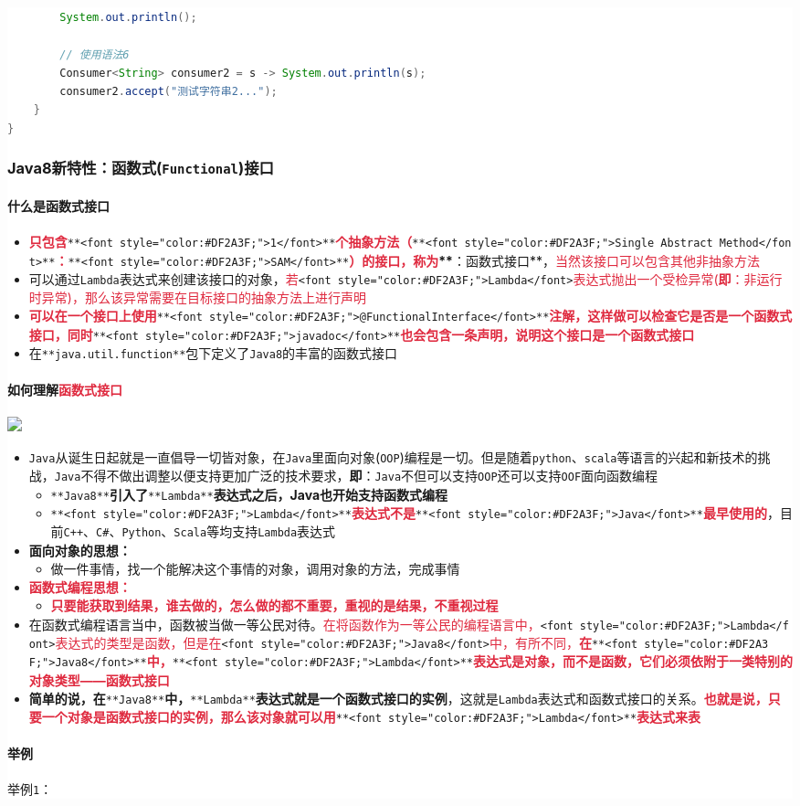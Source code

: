 ```java
        System.out.println();

        // 使用语法6
        Consumer<String> consumer2 = s -> System.out.println(s);
        consumer2.accept("测试字符串2...");
    }
}
```

### Java8新特性：函数式(`Functional`)接口

#### 什么是函数式接口

- **<font style="color:#DF2A3F;">只包含</font>**`**<font style="color:#DF2A3F;">1</font>**`**<font style="color:#DF2A3F;">个抽象方法（</font>**`**<font style="color:#DF2A3F;">Single Abstract Method</font>**`**<font style="color:#DF2A3F;">：</font>**`**<font style="color:#DF2A3F;">SAM</font>**`**<font style="color:#DF2A3F;">）的接口，称为</font>\*\***：函数式接口\*\*，<font style="color:#DF2A3F;">当然该接口可以包含其他非抽象方法</font>
- 可以通过`Lambda`表达式来创建该接口的对象，<font style="color:#DF2A3F;">若</font>`<font style="color:#DF2A3F;">Lambda</font>`<font style="color:#DF2A3F;">表达式抛出一个受检异常(</font>**<font style="color:#DF2A3F;">即</font>**<font style="color:#DF2A3F;">：非运行时异常)，那么该异常需要在目标接口的抽象方法上进行声明</font>
- **<font style="color:#DF2A3F;">可以在一个接口上使用</font>**`**<font style="color:#DF2A3F;">@FunctionalInterface</font>**`**<font style="color:#DF2A3F;">注解，这样做可以检查它是否是一个函数式接口，同时</font>**`**<font style="color:#DF2A3F;">javadoc</font>**`**<font style="color:#DF2A3F;">也会包含一条声明，说明这个接口是一个函数式接口</font>**
- 在`**java.util.function**`包下定义了`Java8`的丰富的函数式接口

#### 如何理解<font style="color:#DF2A3F;">函数式接口</font>

![](https://cdn.nlark.com/yuque/0/2024/png/2447732/1733405160217-5e9dac6e-7b27-4ae2-8e16-9faa0214868e.png)

- `Java`从诞生日起就是一直倡导一切皆对象，在`Java`里面向对象(`OOP`)编程是一切。但是随着`python`、`scala`等语言的兴起和新技术的挑战，`Java`不得不做出调整以便支持更加广泛的技术要求，**即**：`Java`不但可以支持`OOP`还可以支持`OOF`面向函数编程
  - `**Java8**`**引入了**`**Lambda**`**表达式之后，Java也开始支持函数式编程**
  - `**<font style="color:#DF2A3F;">Lambda</font>**`**<font style="color:#DF2A3F;">表达式不是</font>**`**<font style="color:#DF2A3F;">Java</font>**`**<font style="color:#DF2A3F;">最早使用的</font>**，目前`C++`、`C#`、`Python`、`Scala`等均支持`Lambda`表达式
- **面向对象的思想：**
  - 做一件事情，找一个能解决这个事情的对象，调用对象的方法，完成事情
- **<font style="color:#DF2A3F;">函数式编程思想：</font>**
  - **<font style="color:#DF2A3F;">只要能获取到结果，谁去做的，怎么做的都不重要，重视的是结果，不重视过程</font>**
- 在函数式编程语言当中，函数被当做一等公民对待。<font style="color:#DF2A3F;">在将函数作为一等公民的编程语言中，</font>`<font style="color:#DF2A3F;">Lambda</font>`<font style="color:#DF2A3F;">表达式的类型是函数，但是在</font>`<font style="color:#DF2A3F;">Java8</font>`<font style="color:#DF2A3F;">中，有所不同，</font>**<font style="color:#DF2A3F;">在</font>**`**<font style="color:#DF2A3F;">Java8</font>**`**<font style="color:#DF2A3F;">中，</font>**`**<font style="color:#DF2A3F;">Lambda</font>**`**<font style="color:#DF2A3F;">表达式是对象，而不是函数，它们必须依附于一类特别的对象类型——函数式接口</font>**
- **简单的说，在**`**Java8**`**中，**`**Lambda**`**表达式就是一个函数式接口的实例**，这就是`Lambda`表达式和函数式接口的关系。**<font style="color:#DF2A3F;">也就是说，只要一个对象是函数式接口的实例，那么该对象就可以用</font>**`**<font style="color:#DF2A3F;">Lambda</font>**`**<font style="color:#DF2A3F;">表达式来表</font>**

#### 举例

举例`1`：

